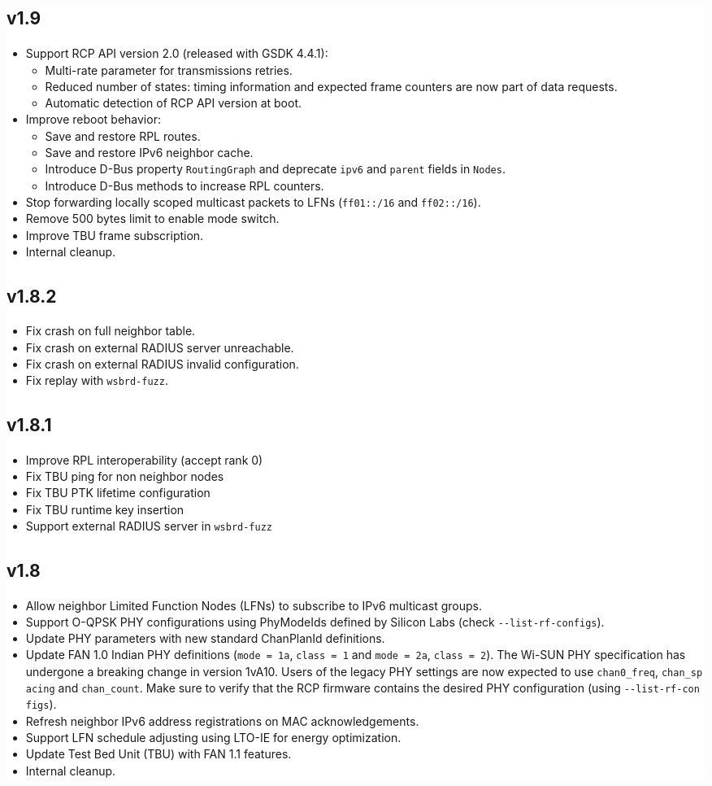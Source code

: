 v1.9
------
  - Support RCP API version 2.0 (released with GSDK 4.4.1):
    * Multi-rate parameter for transmissions retries.
    * Reduced number of states: timing information and expected frame counters
      are now part of data requests.
    * Automatic detection of RCP API version at boot.
  - Improve reboot behavior:
    * Save and restore RPL routes.
    * Save and restore IPv6 neighbor cache.
    * Introduce D-Bus property `RoutingGraph` and deprecate `ipv6` and `parent`
      fields in `Nodes`.
    * Introduce D-Bus methods to increase RPL counters.
  - Stop forwarding locally scoped multicast packets to LFNs (`ff01::/16` and
    `ff02::/16`).
  - Remove 500 bytes limit to enable mode switch.
  - Improve TBU frame subscription.
  - Internal cleanup.

v1.8.2
------
  - Fix crash on full neighbor table.
  - Fix crash on external RADIUS server unreachable.
  - Fix crash on external RADIUS invalid configuration.
  - Fix replay with `wsbrd-fuzz`.

v1.8.1
------
  - Improve RPL interoperability (accept rank 0)
  - Fix TBU ping for non neighbor nodes
  - Fix TBU PTK lifetime configuration
  - Fix TBU runtime key insertion
  - Support external RADIUS server in `wsbrd-fuzz`

v1.8
------
  - Allow neighbor Limited Function Nodes (LFNs) to subscribe to IPv6 multicast
    groups.
  - Support O-QPSK PHY configurations using PhyModeIds defined by Silicon Labs
    (check `--list-rf-configs`).
  - Update PHY parameters with new standard ChanPlanId definitions.
  - Update FAN 1.0 Indian PHY definitions (`mode = 1a`, `class = 1` and
    `mode = 2a`, `class = 2`). The Wi-SUN PHY specification has undergone a
    breaking change in version 1vA10. Users of the legacy PHY settings are now
    expected to use `chan0_freq`, `chan_spacing` and `chan_count`. Make sure to
    verify that the RCP firmware contains the desired PHY configuration (using
    `--list-rf-configs`).
  - Refresh neighbor IPv6 address registrations on MAC acknowledgements.
  - Support LFN schedule adjusting using LTO-IE for energy optimization.
  - Update Test Bed Unit (TBU) with FAN 1.1 features.
  - Internal cleanup.
